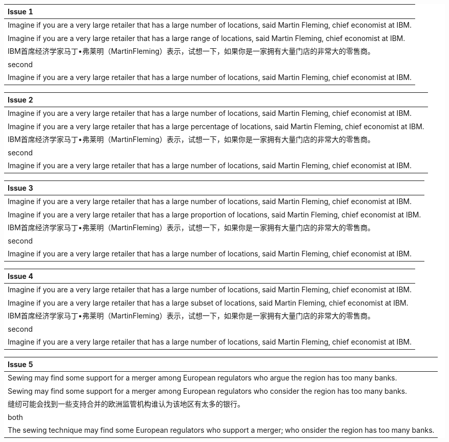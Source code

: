 | Issue 1 |
| :--- |
| Imagine if you are a very large retailer that has a large number of locations, said Martin Fleming, chief economist at IBM. |
| Imagine if you are a very large retailer that has a large range of locations, said Martin Fleming, chief economist at IBM. |
| IBM首席经济学家马丁•弗莱明（MartinFleming）表示，试想一下，如果你是一家拥有大量门店的非常大的零售商。 |
| second |
| Imagine if you are a very large retailer that has a large number of locations, said Martin Fleming, chief economist at IBM. |

| Issue 2 |
| :--- |
| Imagine if you are a very large retailer that has a large number of locations, said Martin Fleming, chief economist at IBM. |
| Imagine if you are a very large retailer that has a large percentage of locations, said Martin Fleming, chief economist at IBM. |
| IBM首席经济学家马丁•弗莱明（MartinFleming）表示，试想一下，如果你是一家拥有大量门店的非常大的零售商。 |
| second |
| Imagine if you are a very large retailer that has a large number of locations, said Martin Fleming, chief economist at IBM. |

| Issue 3 |
| :--- |
| Imagine if you are a very large retailer that has a large number of locations, said Martin Fleming, chief economist at IBM. |
| Imagine if you are a very large retailer that has a large proportion of locations, said Martin Fleming, chief economist at IBM. |
| IBM首席经济学家马丁•弗莱明（MartinFleming）表示，试想一下，如果你是一家拥有大量门店的非常大的零售商。 |
| second |
| Imagine if you are a very large retailer that has a large number of locations, said Martin Fleming, chief economist at IBM. |

| Issue 4 |
| :--- |
| Imagine if you are a very large retailer that has a large number of locations, said Martin Fleming, chief economist at IBM. |
| Imagine if you are a very large retailer that has a large subset of locations, said Martin Fleming, chief economist at IBM. |
| IBM首席经济学家马丁•弗莱明（MartinFleming）表示，试想一下，如果你是一家拥有大量门店的非常大的零售商。 |
| second |
| Imagine if you are a very large retailer that has a large number of locations, said Martin Fleming, chief economist at IBM. |

| Issue 5 |
| :--- |
| Sewing may find some support for a merger among European regulators who argue the region has too many banks. |
| Sewing may find some support for a merger among European regulators who consider the region has too many banks. |
| 缝纫可能会找到一些支持合并的欧洲监管机构谁认为该地区有太多的银行。 |
| both |
| The sewing technique may find some European regulators who support a merger; who onsider the region has too many banks. |
